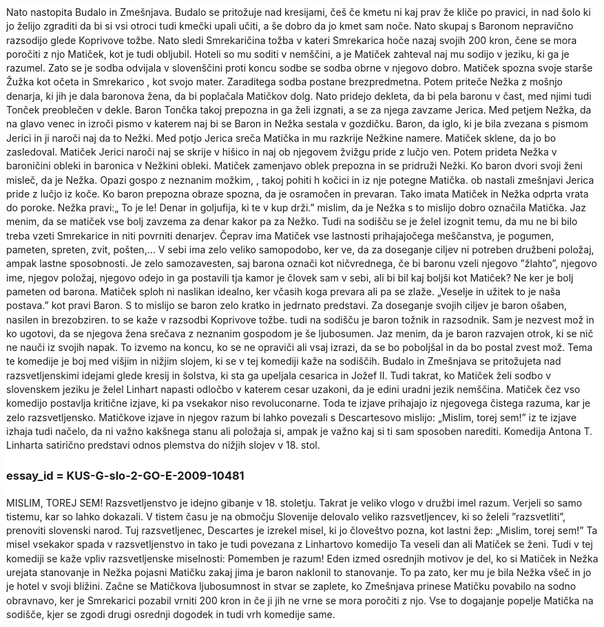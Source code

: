 Nato nastopita Budalo in Zmešnjava. Budalo se pritožuje nad kresijami, češ če kmetu ni kaj prav že kliče po pravici, in nad šolo ki jo želijo zgraditi da bi si vsi otroci tudi kmečki upali učiti, a še dobro da jo kmet sam noče. Nato skupaj s Baronom nepravično razsodijo glede Koprivove tožbe. Nato sledi Smrekaričina tožba v kateri Smrekarica hoče nazaj svojih 200 kron, čene se mora poročiti z njo Matiček, kot je tudi obljubil. Hoteli so mu soditi v nemščini, a je Matiček zahteval naj mu sodijo v jeziku, ki ga je razumel. Zato se je sodba odvijala v slovenščini proti koncu sodbe se sodba obrne v njegovo dobro. Matiček spozna svoje starše Žužka kot očeta in Smrekarico , kot svojo mater. Zaraditega sodba postane brezpredmetna. Potem priteče Nežka z mošnjo denarja, ki jih je dala baronova žena, da bi poplačala Matičkov dolg.
Nato pridejo dekleta, da bi pela baronu v čast, med njimi tudi Tonček preoblečen v dekle. Baron Tončka takoj prepozna in ga želi izgnati, a se za njega zavzame Jerica. Med petjem Nežka, da na glavo venec in izroči pismo v katerem naj bi se Baron in Nežka sestala v gozdičku. Baron, da iglo, ki je bila zvezana s pismom Jerici in ji naroči naj da to Nežki. Med potjo Jerica sreča Matička in mu razkrije Nežkine namere. Matiček sklene, da jo bo zasledoval. Matiček Jerici naroči naj se skrije v hišico in naj ob njegovem žvižgu pride z lučjo ven. Potem prideta Nežka v baroničini obleki in baronica v Nežkini obleki. Matiček zamenjavo oblek prepozna in se pridruži Nežki. Ko baron dvori svoji ženi misleč, da je Nežka. Opazi gospo z neznanim možkim, , takoj pohiti h kočici in iz nje potegne Matička. ob nastali zmešnjavi Jerica pride z lučjo iz koče. Ko baron prepozna obraze spozna, da je osramočen in prevaran.
Tako imata Matiček in Nežka odprta vrata do poroke.
Nežka pravi:„ To je le! Denar in goljufija, ki te v kup drži.” mislim, da je Nežka s to mislijo dobro označila Matička. Jaz menim, da se matiček vse bolj zavzema za denar kakor pa za Nežko. Tudi na sodišču se je želel izognit temu, da mu ne bi bilo treba vzeti Smrekarice in niti povrniti denarjev. Čeprav ima Matiček vse lastnosti prihajajočega meščanstva, je pogumen, pameten, spreten, zvit, pošten,… V sebi ima zelo veliko samopodobo, ker ve, da za doseganje ciljev ni potreben družbeni položaj, ampak lastne sposobnosti. Je zelo samozavesten, saj barona označi kot ničvrednega, če bi baronu vzeli njegovo ”žlahto”, njegovo ime, njegov položaj, njegovo odejo in ga postavili tja kamor je človek sam v sebi, ali bi bil kaj boljši kot Matiček? Ne ker je bolj pameten od barona. Matiček sploh ni naslikan idealno, ker včasih koga prevara ali pa se zlaže.
„Veselje in užitek to je naša postava.” kot pravi Baron. S to mislijo se baron zelo kratko in jedrnato predstavi. Za doseganje svojih ciljev je baron ošaben, nasilen in brezobziren. to se kaže v razsodbi Koprivove tožbe. tudi na sodišču je baron tožnik in razsodnik. Sam je nezvest mož in ko ugotovi, da se njegova žena srečava z neznanim gospodom je še ljubosumen. Jaz menim, da je baron razvajen otrok, ki se nič ne nauči iz svojih napak. To izvemo na koncu, ko se ne opraviči ali vsaj izrazi, da se bo poboljšal in da bo postal zvest mož.
Tema te komedije je boj med višjim in nižjim slojem, ki se v tej komediji kaže na sodiščih. Budalo in Zmešnjava se pritožujeta nad razsvetljenskimi idejami glede kresij in šolstva, ki sta ga upeljala cesarica in Jožef II. Tudi takrat, ko Matiček želi sodbo v slovenskem jeziku je želel Linhart napasti odločbo v katerem cesar uzakoni, da je edini uradni jezik nemščina. Matiček čez vso komedijo postavlja kritične izjave, ki pa vsekakor niso revoluconarne. Toda te izjave prihajajo iz njegovega čistega razuma, kar je zelo razsvetljensko. Matičkove izjave in njegov razum bi lahko povezali s Descartesovo mislijo: „Mislim, torej sem!” iz te izjave izhaja tudi načelo, da ni važno kakšnega stanu ali položaja si, ampak je važno kaj si ti sam sposoben narediti.
Komedija Antona T. Linharta satirično predstavi odnos plemstva do nižjih slojev v 18. stol.

### essay_id = KUS-G-slo-2-GO-E-2009-10481
MISLIM, TOREJ SEM!
Razsvetljenstvo je idejno gibanje v 18. stoletju. Takrat je veliko vlogo v družbi imel razum. Verjeli so samo tistemu, kar so lahko dokazali. V tistem času je na območju Slovenije delovalo veliko razsvetljencev, ki so želeli ”razsvetliti”, prenoviti slovenski narod. Tuj razsvetljenec, Descartes je izrekel misel, ki jo človeštvo pozna, kot lastni žep: „Mislim, torej sem!” Ta misel vsekakor spada v razsvetljenstvo in tako je tudi povezana z Linhartovo komedijo Ta veseli dan ali Matiček se ženi. Tudi v tej komediji se kaže vpliv razsvetljenske miselnosti: Pomemben je razum!
Eden izmed osrednjih motivov je del, ko si Matiček in Nežka urejata stanovanje in Nežka pojasni Matičku zakaj jima je baron naklonil to stanovanje. To pa zato, ker mu je bila Nežka všeč in jo je hotel v svoji bližini.
Začne se Matičkova ljubosumnost in stvar se zaplete, ko Zmešnjava prinese Matičku povabilo na sodno obravnavo, ker je Smrekarici pozabil vrniti 200 kron in če ji jih ne vrne se mora poročiti z njo. Vse to dogajanje popelje Matička na sodišče, kjer se zgodi drugi osrednji dogodek in tudi vrh komedije same.